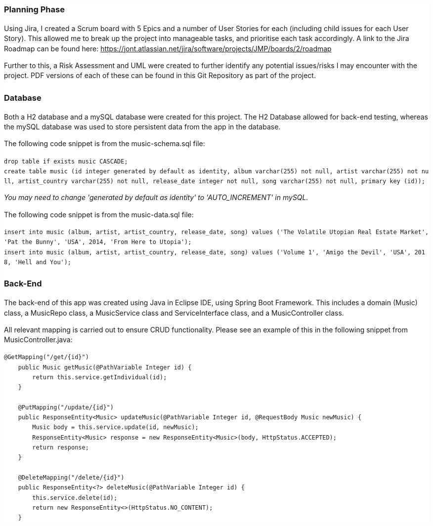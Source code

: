 ### Planning Phase

Using Jira, I created a Scrum board with 5 Epics and a number of User Stories for each (including child issues for each User Story). This allowed me to break up the project into manageable tasks, and prioritise each task accordingly. A link to the Jira Roadmap can be found here: https://jont.atlassian.net/jira/software/projects/JMP/boards/2/roadmap

Further to this, a Risk Assessment and UML were created to further identify any potential issues/risks I may encounter with the project. PDF versions of each of these can be found in this Git Repository as part of the project.

### Database

Both a H2 database and a mySQL database were created for this project. The H2 Database allowed for back-end testing, whereas the mySQL database was used to store persistent data from the app in the database.

The following code snippet is from the music-schema.sql file:

```
drop table if exists music CASCADE;
create table music (id integer generated by default as identity, album varchar(255) not null, artist varchar(255) not null, artist_country varchar(255) not null, release_date integer not null, song varchar(255) not null, primary key (id));
```
*You may need to change 'generated by default as identity' to 'AUTO_INCREMENT' in mySQL.*

The following code snippet is from the music-data.sql file:

```
insert into music (album, artist, artist_country, release_date, song) values ('The Volatile Utopian Real Estate Market', 'Pat the Bunny', 'USA', 2014, 'From Here to Utopia');
insert into music (album, artist, artist_country, release_date, song) values ('Volume 1', 'Amigo the Devil', 'USA', 2018, 'Hell and You');
```

### Back-End

The back-end of this app was created using Java in Eclipse IDE, using Spring Boot Framework. This includes a domain (Music) class, a MusicRepo class, a MusicService class and ServiceInterface class, and a MusicController class.

All relevant mapping is carried out to ensure CRUD functionality. Please see an example of this in the following snippet from MusicController.java:

```
@GetMapping("/get/{id}")
	public Music getMusic(@PathVariable Integer id) {
		return this.service.getIndividual(id);
	}
	
	@PutMapping("/update/{id}")
	public ResponseEntity<Music> updateMusic(@PathVariable Integer id, @RequestBody Music newMusic) {
		Music body = this.service.update(id, newMusic);
		ResponseEntity<Music> response = new ResponseEntity<Music>(body, HttpStatus.ACCEPTED);
		return response;
	}
	
	@DeleteMapping("/delete/{id}")
	public ResponseEntity<?> deleteMusic(@PathVariable Integer id) {
		this.service.delete(id);
		return new ResponseEntity<>(HttpStatus.NO_CONTENT);
	}
```
